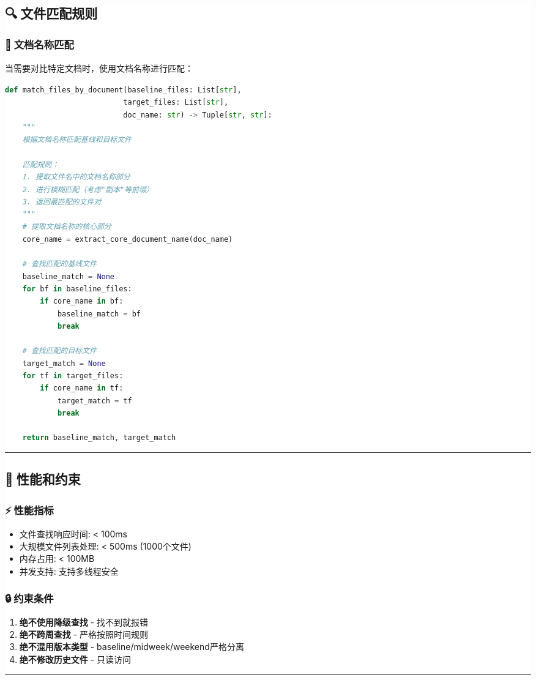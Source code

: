 
## 🔍 文件匹配规则

### 📝 **文档名称匹配**

当需要对比特定文档时，使用文档名称进行匹配：

```python
def match_files_by_document(baseline_files: List[str], 
                           target_files: List[str],
                           doc_name: str) -> Tuple[str, str]:
    """
    根据文档名称匹配基线和目标文件
    
    匹配规则：
    1. 提取文件名中的文档名称部分
    2. 进行模糊匹配（考虑"副本"等前缀）
    3. 返回最匹配的文件对
    """
    # 提取文档名称的核心部分
    core_name = extract_core_document_name(doc_name)
    
    # 查找匹配的基线文件
    baseline_match = None
    for bf in baseline_files:
        if core_name in bf:
            baseline_match = bf
            break
    
    # 查找匹配的目标文件
    target_match = None
    for tf in target_files:
        if core_name in tf:
            target_match = tf
            break
    
    return baseline_match, target_match
```

---

## 📐 性能和约束

### ⚡ **性能指标**
- 文件查找响应时间: < 100ms
- 大规模文件列表处理: < 500ms (1000个文件)
- 内存占用: < 100MB
- 并发支持: 支持多线程安全

### 🔒 **约束条件**
1. **绝不使用降级查找** - 找不到就报错
2. **绝不跨周查找** - 严格按照时间规则
3. **绝不混用版本类型** - baseline/midweek/weekend严格分离
4. **绝不修改历史文件** - 只读访问

---